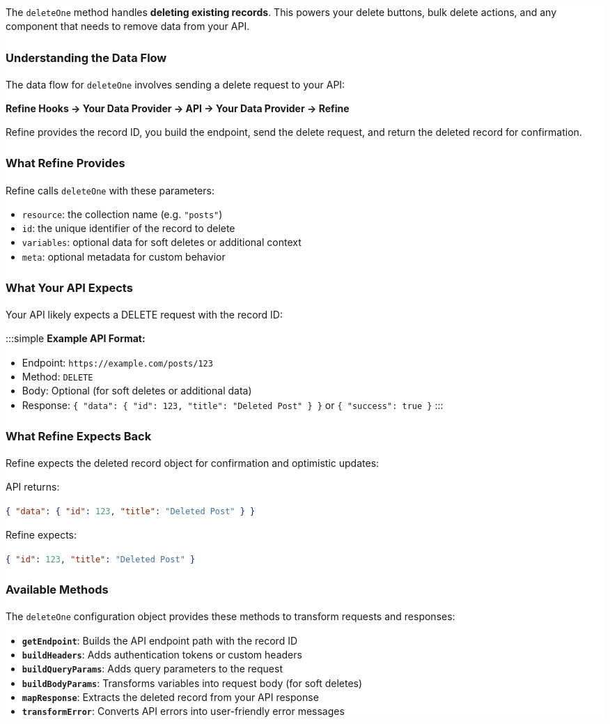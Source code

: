 The `deleteOne` method handles **deleting existing records**. This powers your delete buttons, bulk delete actions, and any component that needs to remove data from your API.

<h3>Understanding the Data Flow</h3>

The data flow for `deleteOne` involves sending a delete request to your API:

**Refine Hooks → Your Data Provider → API → Your Data Provider → Refine**

Refine provides the record ID, you build the endpoint, send the delete request, and return the deleted record for confirmation.

<h3>What Refine Provides</h3>

Refine calls `deleteOne` with these parameters:

- `resource`: the collection name (e.g. `"posts"`)
- `id`: the unique identifier of the record to delete
- `variables`: optional data for soft deletes or additional context
- `meta`: optional metadata for custom behavior

<h3>What Your API Expects</h3>

Your API likely expects a DELETE request with the record ID:

:::simple
**Example API Format:**

- Endpoint: `https://example.com/posts/123`
- Method: `DELETE`
- Body: Optional (for soft deletes or additional data)
- Response: `{ "data": { "id": 123, "title": "Deleted Post" } }` or `{ "success": true }`
  :::

<h3>What Refine Expects Back</h3>

Refine expects the deleted record object for confirmation and optimistic updates:

API returns:

```json
{ "data": { "id": 123, "title": "Deleted Post" } }
```

Refine expects:

```json
{ "id": 123, "title": "Deleted Post" }
```

<h3>Available Methods</h3>

The `deleteOne` configuration object provides these methods to transform requests and responses:

- **`getEndpoint`**: Builds the API endpoint path with the record ID
- **`buildHeaders`**: Adds authentication tokens or custom headers
- **`buildQueryParams`**: Adds query parameters to the request
- **`buildBodyParams`**: Transforms variables into request body (for soft deletes)
- **`mapResponse`**: Extracts the deleted record from your API response
- **`transformError`**: Converts API errors into user-friendly error messages
